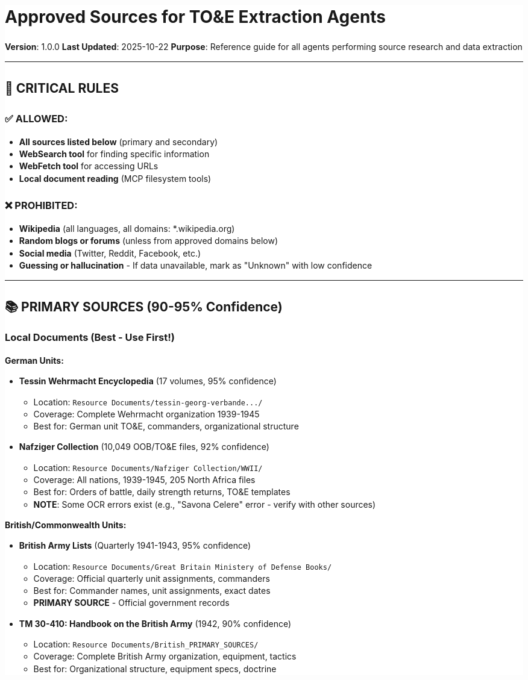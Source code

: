 # Approved Sources for TO&E Extraction Agents

**Version**: 1.0.0
**Last Updated**: 2025-10-22
**Purpose**: Reference guide for all agents performing source research and data extraction

---

## 🚨 CRITICAL RULES

### ✅ ALLOWED:
- **All sources listed below** (primary and secondary)
- **WebSearch tool** for finding specific information
- **WebFetch tool** for accessing URLs
- **Local document reading** (MCP filesystem tools)

### ❌ PROHIBITED:
- **Wikipedia** (all languages, all domains: *.wikipedia.org)
- **Random blogs or forums** (unless from approved domains below)
- **Social media** (Twitter, Reddit, Facebook, etc.)
- **Guessing or hallucination** - If data unavailable, mark as "Unknown" with low confidence

---

## 📚 PRIMARY SOURCES (90-95% Confidence)

### Local Documents (Best - Use First!)

**German Units:**
- **Tessin Wehrmacht Encyclopedia** (17 volumes, 95% confidence)
  - Location: `Resource Documents/tessin-georg-verbande.../`
  - Coverage: Complete Wehrmacht organization 1939-1945
  - Best for: German unit TO&E, commanders, organizational structure

- **Nafziger Collection** (10,049 OOB/TO&E files, 92% confidence)
  - Location: `Resource Documents/Nafziger Collection/WWII/`
  - Coverage: All nations, 1939-1945, 205 North Africa files
  - Best for: Orders of battle, daily strength returns, TO&E templates
  - **NOTE**: Some OCR errors exist (e.g., "Savona Celere" error - verify with other sources)

**British/Commonwealth Units:**
- **British Army Lists** (Quarterly 1941-1943, 95% confidence)
  - Location: `Resource Documents/Great Britain Ministery of Defense Books/`
  - Coverage: Official quarterly unit assignments, commanders
  - Best for: Commander names, unit assignments, exact dates
  - **PRIMARY SOURCE** - Official government records

- **TM 30-410: Handbook on the British Army** (1942, 90% confidence)
  - Location: `Resource Documents/British_PRIMARY_SOURCES/`
  - Coverage: Complete British Army organization, equipment, tactics
  - Best for: Organizational structure, equipment specs, doctrine
